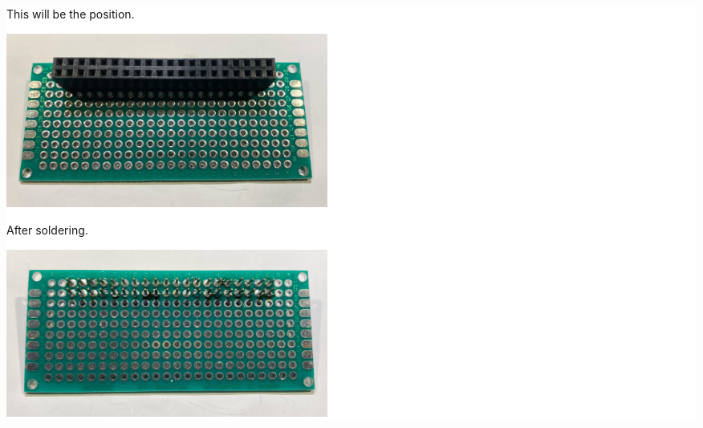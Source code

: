 This will be the position.

[<img src="images/raspberry-pi-hat-step-01-b.jpg" width="400"/>](images/raspberry-pi-hat-step-01-b.jpg)

After soldering.

[<img src="images/raspberry-pi-hat-step-01-c.jpg" width="400"/>](images/raspberry-pi-hat-step-01-c.jpg)
